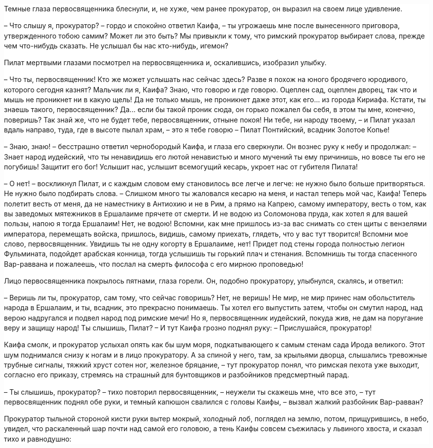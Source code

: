 Темные глаза первосвященника блеснули, и, не хуже, чем ранее прокуратор, он выразил на своем лице удивление.

– Что слышу я, прокуратор? – гордо и спокойно ответил Каифа, – ты угрожаешь мне после вынесенного приговора, утвержденного тобою самим? Может ли это быть? Мы привыкли к тому, что римский прокуратор выбирает слова, прежде чем что-нибудь сказать. Не услышал бы нас кто-нибудь, игемон?

Пилат мертвыми глазами посмотрел на первосвященника и, оскалившись, изобразил улыбку.

– Что ты, первосвященник! Кто же может услышать нас сейчас здесь? Разве я похож на юного бродячего юродивого, которого сегодня казнят? Мальчик ли я, Каифа? Знаю, что говорю и где говорю. Оцеплен сад, оцеплен дворец, так что и мышь не проникнет ни в какую щель! Да не только мышь, не проникнет даже этот, как его... из города Кириафа. Кстати, ты знаешь такого, первосвященник? Да... если бы такой проник сюда, он горько пожалел бы себя, в этом ты мне, конечно, поверишь? Так знай же, что не будет тебе, первосвященник, отныне покоя! Ни тебе, ни народу твоему, – и Пилат указал вдаль направо, туда, где в высоте пылал храм, – это я тебе говорю – Пилат Понтийский, всадник Золотое Копье!

– Знаю, знаю! – бесстрашно ответил чернобородый Каифа, и глаза его сверкнули. Он вознес руку к небу и продолжал: – Знает народ иудейский, что ты ненавидишь его лютой ненавистью и много мучений ты ему причинишь, но вовсе ты его не погубишь! Защитит его бог! Услышит нас, услышит всемогущий кесарь, укроет нас от губителя Пилата!

– О нет! – воскликнул Пилат, и с каждым словом ему становилось все легче и легче: не нужно было больше притворяться. Не нужно было подбирать слова. – Слишком много ты жаловался кесарю на меня, и настал теперь мой час, Каифа! Теперь полетит весть от меня, да не наместнику в Антиохию и не в Рим, а прямо на Капрею, самому императору, весть о том, как вы заведомых мятежников в Ершалаиме прячете от смерти. И не водою из Соломонова пруда, как хотел я для вашей пользы, напою я тогда Ершалаим! Нет, не водою! Вспомни, как мне пришлось из-за вас снимать со стен щиты с вензелями императора, перемещать войска, пришлось, видишь, самому приехать, глядеть, что у вас тут творится! Вспомни мое слово, первосвященник. Увидишь ты не одну когорту в Ершалаиме, нет! Придет под стены города полностью легион Фульмината, подойдет арабская конница, тогда услышишь ты горький плач и стенания. Вспомнишь ты тогда спасенного Вар-раввана и пожалеешь, что послал на смерть философа с его мирною проповедью!

Лицо первосвященника покрылось пятнами, глаза горели. Он, подобно прокуратору, улыбнулся, скалясь, и ответил:

– Веришь ли ты, прокуратор, сам тому, что сейчас говоришь? Нет, не веришь! Не мир, не мир принес нам обольститель народа в Ершалаим, и ты, всадник, это прекрасно понимаешь. Ты хотел его выпустить затем, чтобы он смутил народ, над верою надругался и подвел народ под римские мечи! Но я, первосвященник иудейский, покуда жив, не дам на поругание веру и защищу народ! Ты слышишь, Пилат? – И тут Каифа грозно поднял руку: – Прислушайся, прокуратор!

Каифа смолк, и прокуратор услыхал опять как бы шум моря, подкатывающего к самым стенам сада Ирода великого. Этот шум поднимался снизу к ногам и в лицо прокуратору. А за спиной у него, там, за крыльями дворца, слышались тревожные трубные сигналы, тяжкий хруст сотен ног, железное бряцание, – тут прокуратор понял, что римская пехота уже выходит, согласно его приказу, стремясь на страшный для бунтовщиков и разбойников предсмертный парад.

– Ты слышишь, прокуратор? – тихо повторил первосвященник, – неужели ты скажешь мне, что все это, – тут первосвященник поднял обе руки, и темный капюшон свалился с головы Каифы, – вызвал жалкий разбойник Вар-равван?

Прокуратор тыльной стороной кисти руки вытер мокрый, холодный лоб, поглядел на землю, потом, прищурившись, в небо, увидел, что раскаленный шар почти над самой его головою, а тень Каифы совсем съежилась у львиного хвоста, и сказал тихо и равнодушно:
